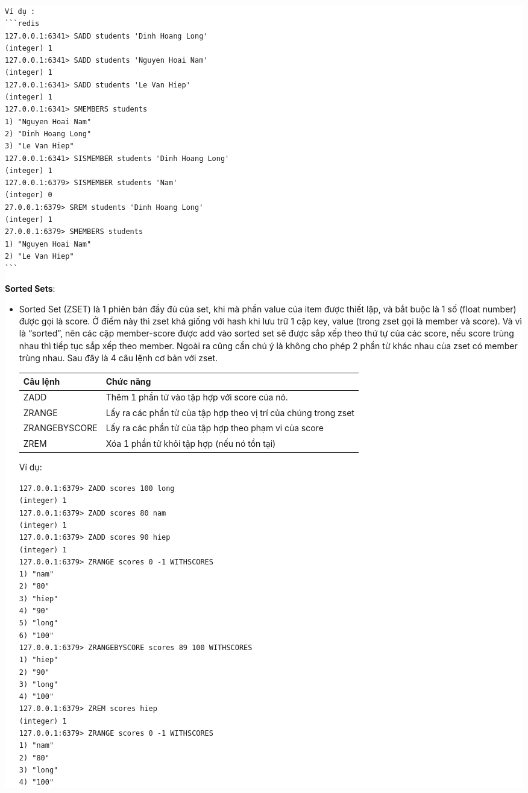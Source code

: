     Ví dụ :
    ```redis
    127.0.0.1:6341> SADD students 'Dinh Hoang Long'
    (integer) 1
    127.0.0.1:6341> SADD students 'Nguyen Hoai Nam'
    (integer) 1
    127.0.0.1:6341> SADD students 'Le Van Hiep'
    (integer) 1
    127.0.0.1:6341> SMEMBERS students
    1) "Nguyen Hoai Nam"
    2) "Dinh Hoang Long"
    3) "Le Van Hiep"
    127.0.0.1:6341> SISMEMBER students 'Dinh Hoang Long'
    (integer) 1
    127.0.0.1:6379> SISMEMBER students 'Nam'
    (integer) 0
    27.0.0.1:6379> SREM students 'Dinh Hoang Long'
    (integer) 1
    27.0.0.1:6379> SMEMBERS students
    1) "Nguyen Hoai Nam"
    2) "Le Van Hiep"
    ```

**Sorted Sets**:

  - Sorted Set (ZSET) là 1 phiên bản đầy đủ của set, khi mà phần value của item được thiết lập, và bắt buộc là 1 số (float number) được gọi là score. Ở điểm này thì zset khá giống với hash khi lưu trữ 1 cặp key, value (trong zset gọi là member và score). Và vì là “sorted”, nên các cặp member-score được add vào sorted set sẽ được sắp xếp theo thứ tự của các score, nếu score trùng nhau thì tiếp tục sắp xếp theo member. Ngoài ra cũng cần chú ý là không cho phép 2 phần tử khác nhau của zset có member trùng nhau. Sau đây là 4 câu lệnh cơ bản với zset.

    Câu lệnh | Chức năng
    ---|---
    ZADD |	Thêm 1 phần tử vào tập hợp với score của nó.
    ZRANGE	| Lấy ra các phần tử của tập hợp theo vị trí của chúng trong zset
    ZRANGEBYSCORE | Lấy ra các phần tử của tập hợp theo phạm vi của score
    ZREM |	Xóa 1 phần tử khỏi tập hợp (nếu nó tồn tại)
    Ví dụ:
    ````
    127.0.0.1:6379> ZADD scores 100 long
    (integer) 1
    127.0.0.1:6379> ZADD scores 80 nam
    (integer) 1
    127.0.0.1:6379> ZADD scores 90 hiep
    (integer) 1
    127.0.0.1:6379> ZRANGE scores 0 -1 WITHSCORES
    1) "nam"
    2) "80"
    3) "hiep"
    4) "90"
    5) "long"
    6) "100"
    127.0.0.1:6379> ZRANGEBYSCORE scores 89 100 WITHSCORES
    1) "hiep"
    2) "90"
    3) "long"
    4) "100"
    127.0.0.1:6379> ZREM scores hiep
    (integer) 1
    127.0.0.1:6379> ZRANGE scores 0 -1 WITHSCORES
    1) "nam"
    2) "80"
    3) "long"
    4) "100"